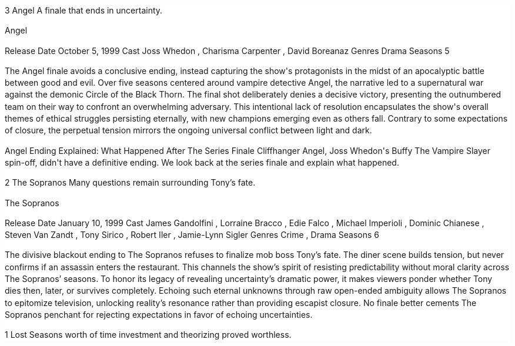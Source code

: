 



 3  Angel 
A finale that ends in uncertainty.
        

 Angel 

 Release Date   October 5, 1999    Cast   Joss Whedon , Charisma Carpenter , David Boreanaz    Genres   Drama    Seasons   5    




The Angel finale avoids a conclusive ending, instead capturing the show&#39;s protagonists in the midst of an apocalyptic battle between good and evil. Over five seasons centered around vampire detective Angel, the narrative led to a supernatural war against the demonic Circle of the Black Thorn. The final shot deliberately denies a decisive victory, presenting the outnumbered team on their way to confront an overwhelming adversary. This intentional lack of resolution encapsulates the show&#39;s overall themes of ethical struggles persisting eternally, with new champions emerging even as others fall. Contrary to some expectations of closure, the perpetual tension mirrors the ongoing universal conflict between light and dark.
            
 
 Angel Ending Explained: What Happened After The Series Finale Cliffhanger 
Angel, Joss Whedon&#39;s Buffy The Vampire Slayer spin-off, didn&#39;t have a definitive ending. We look back at the series finale and explain what happened.









 2  The Sopranos 
Many questions remain surrounding Tony’s fate.
        

 The Sopranos 

 Release Date   January 10, 1999    Cast   James Gandolfini , Lorraine Bracco , Edie Falco , Michael Imperioli , Dominic Chianese , Steven Van Zandt , Tony Sirico , Robert Iler , Jamie-Lynn Sigler    Genres   Crime , Drama    Seasons   6    




The divisive blackout ending to The Sopranos refuses to finalize mob boss Tony’s fate. The diner scene builds tension, but never confirms if an assassin enters the restaurant. This channels the show’s spirit of resisting predictability without moral clarity across The Sopranos’ seasons. To honor its legacy of revealing uncertainty’s dramatic power, it makes viewers ponder whether Tony dies then, later, or survives completely. Echoing such eternal unknowns through raw open-ended ambiguity allows The Sopranos to epitomize television, unlocking reality’s resonance rather than providing escapist closure. No finale better cements The Sopranos penchant for rejecting expectations in favor of echoing uncertainties.





 1  Lost 
Seasons worth of time investment and theorizing proved worthless.
        